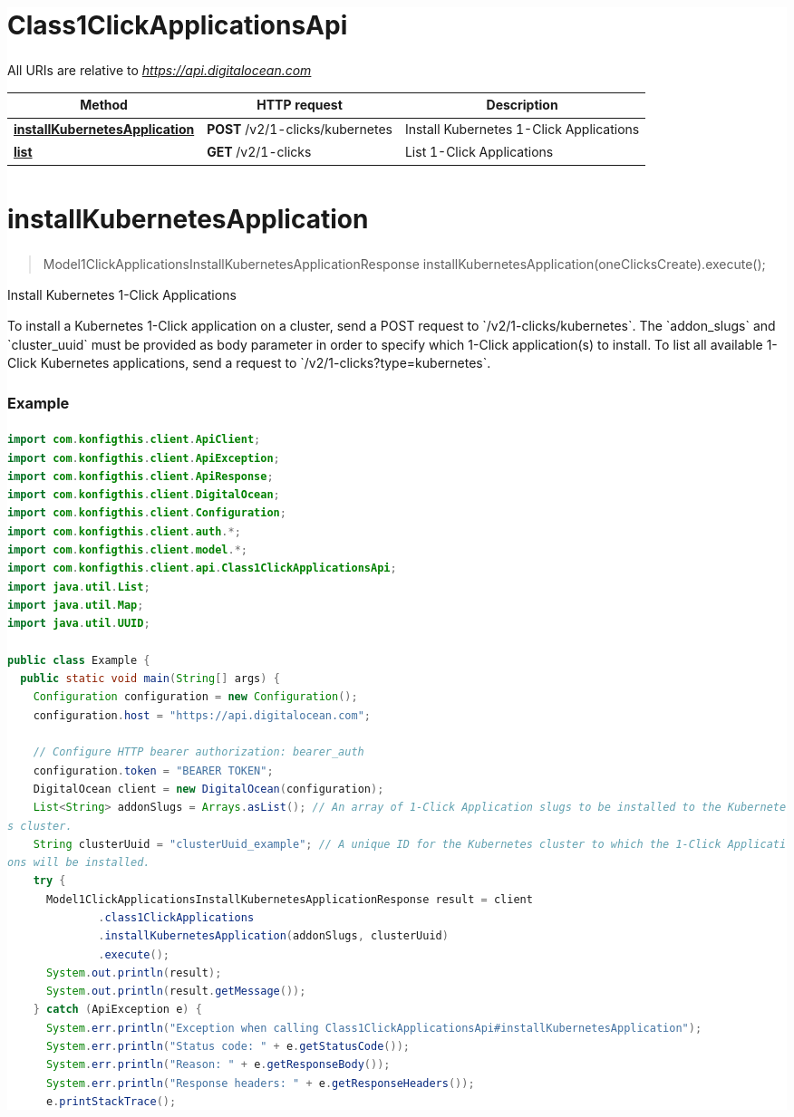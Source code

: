 # Class1ClickApplicationsApi

All URIs are relative to *https://api.digitalocean.com*

| Method | HTTP request | Description |
|------------- | ------------- | -------------|
| [**installKubernetesApplication**](Class1ClickApplicationsApi.md#installKubernetesApplication) | **POST** /v2/1-clicks/kubernetes | Install Kubernetes 1-Click Applications |
| [**list**](Class1ClickApplicationsApi.md#list) | **GET** /v2/1-clicks | List 1-Click Applications |


<a name="installKubernetesApplication"></a>
# **installKubernetesApplication**
> Model1ClickApplicationsInstallKubernetesApplicationResponse installKubernetesApplication(oneClicksCreate).execute();

Install Kubernetes 1-Click Applications

To install a Kubernetes 1-Click application on a cluster, send a POST request to &#x60;/v2/1-clicks/kubernetes&#x60;. The &#x60;addon_slugs&#x60; and &#x60;cluster_uuid&#x60; must be provided as body parameter in order to specify which 1-Click application(s) to install. To list all available 1-Click Kubernetes applications, send a request to &#x60;/v2/1-clicks?type&#x3D;kubernetes&#x60;. 

### Example
```java
import com.konfigthis.client.ApiClient;
import com.konfigthis.client.ApiException;
import com.konfigthis.client.ApiResponse;
import com.konfigthis.client.DigitalOcean;
import com.konfigthis.client.Configuration;
import com.konfigthis.client.auth.*;
import com.konfigthis.client.model.*;
import com.konfigthis.client.api.Class1ClickApplicationsApi;
import java.util.List;
import java.util.Map;
import java.util.UUID;

public class Example {
  public static void main(String[] args) {
    Configuration configuration = new Configuration();
    configuration.host = "https://api.digitalocean.com";
    
    // Configure HTTP bearer authorization: bearer_auth
    configuration.token = "BEARER TOKEN";
    DigitalOcean client = new DigitalOcean(configuration);
    List<String> addonSlugs = Arrays.asList(); // An array of 1-Click Application slugs to be installed to the Kubernetes cluster.
    String clusterUuid = "clusterUuid_example"; // A unique ID for the Kubernetes cluster to which the 1-Click Applications will be installed.
    try {
      Model1ClickApplicationsInstallKubernetesApplicationResponse result = client
              .class1ClickApplications
              .installKubernetesApplication(addonSlugs, clusterUuid)
              .execute();
      System.out.println(result);
      System.out.println(result.getMessage());
    } catch (ApiException e) {
      System.err.println("Exception when calling Class1ClickApplicationsApi#installKubernetesApplication");
      System.err.println("Status code: " + e.getStatusCode());
      System.err.println("Reason: " + e.getResponseBody());
      System.err.println("Response headers: " + e.getResponseHeaders());
      e.printStackTrace();
```